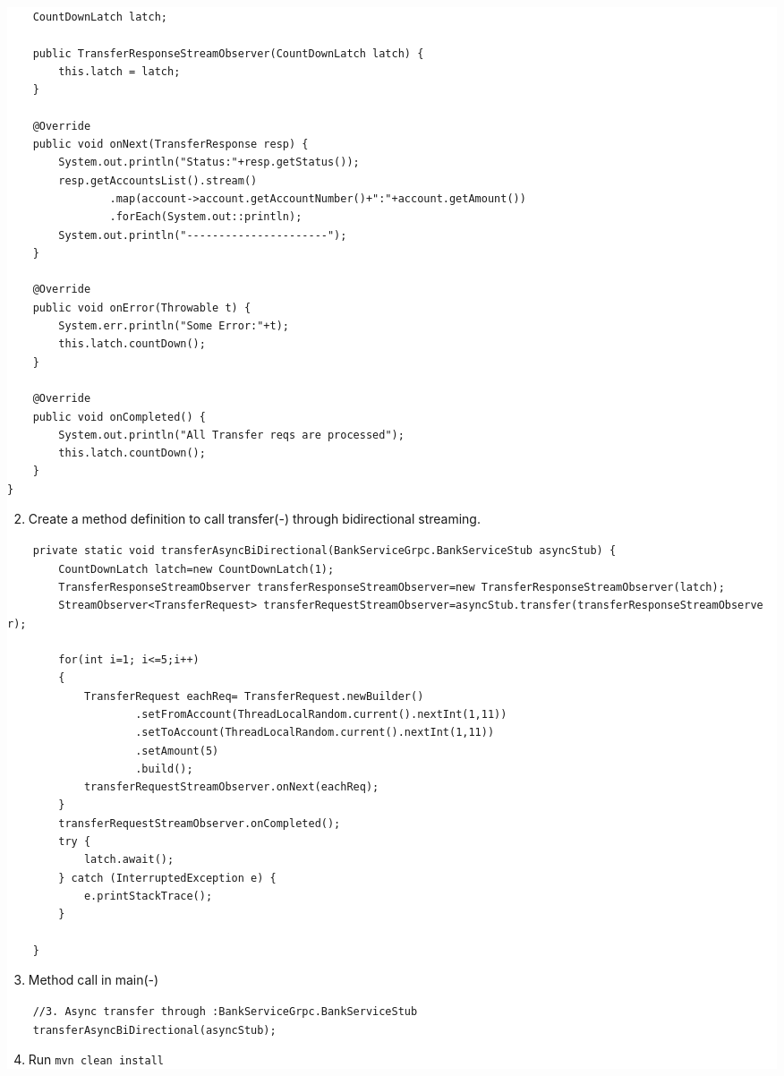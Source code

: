```
    CountDownLatch latch;

    public TransferResponseStreamObserver(CountDownLatch latch) {
        this.latch = latch;
    }

    @Override
    public void onNext(TransferResponse resp) {
        System.out.println("Status:"+resp.getStatus());
        resp.getAccountsList().stream()
                .map(account->account.getAccountNumber()+":"+account.getAmount())
                .forEach(System.out::println);
        System.out.println("----------------------");
    }

    @Override
    public void onError(Throwable t) {
        System.err.println("Some Error:"+t);
        this.latch.countDown();
    }

    @Override
    public void onCompleted() {
        System.out.println("All Transfer reqs are processed");
        this.latch.countDown();
    }
}
```
2. Create a method definition to call transfer(-) through bidirectional streaming.

```
    private static void transferAsyncBiDirectional(BankServiceGrpc.BankServiceStub asyncStub) {
        CountDownLatch latch=new CountDownLatch(1);
        TransferResponseStreamObserver transferResponseStreamObserver=new TransferResponseStreamObserver(latch);
        StreamObserver<TransferRequest> transferRequestStreamObserver=asyncStub.transfer(transferResponseStreamObserver);

        for(int i=1; i<=5;i++)
        {
            TransferRequest eachReq= TransferRequest.newBuilder()
                    .setFromAccount(ThreadLocalRandom.current().nextInt(1,11))
                    .setToAccount(ThreadLocalRandom.current().nextInt(1,11))
                    .setAmount(5)
                    .build();
            transferRequestStreamObserver.onNext(eachReq);
        }
        transferRequestStreamObserver.onCompleted();
        try {
            latch.await();
        } catch (InterruptedException e) {
            e.printStackTrace();
        }

    }
```
3. Method call in main(-)
```
    //3. Async transfer through :BankServiceGrpc.BankServiceStub
    transferAsyncBiDirectional(asyncStub);

```
4. Run ```mvn clean install```

